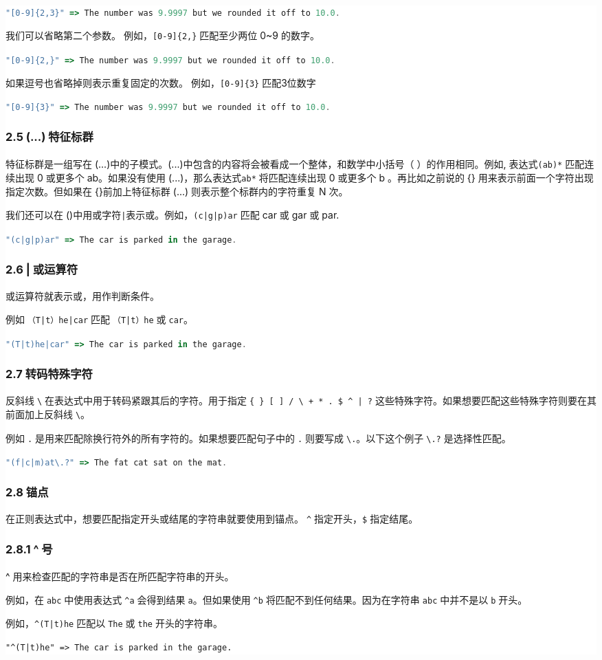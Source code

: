 ```javascript
"[0-9]{2,3}" => The number was 9.9997 but we rounded it off to 10.0.
```

我们可以省略第二个参数。 例如，`[0-9]{2,}` 匹配至少两位 0~9 的数字。

```javascript
"[0-9]{2,}" => The number was 9.9997 but we rounded it off to 10.0.
```

如果逗号也省略掉则表示重复固定的次数。 例如，`[0-9]{3}` 匹配3位数字

```javascript
"[0-9]{3}" => The number was 9.9997 but we rounded it off to 10.0.
```

### 2.5 (...) 特征标群

特征标群是一组写在 (...)中的子模式。(...)中包含的内容将会被看成一个整体，和数学中小括号（ ）的作用相同。例如, 表达式`(ab)*` 匹配连续出现 0 或更多个 ab。如果没有使用 (...)，那么表达式`ab*` 将匹配连续出现 0 或更多个 b 。再比如之前说的 {} 用来表示前面一个字符出现指定次数。但如果在 {}前加上特征标群 (...) 则表示整个标群内的字符重复 N 次。

我们还可以在 ()中用或字符`|`表示或。例如，`(c|g|p)ar` 匹配 car 或 gar 或 par.

```javascript
"(c|g|p)ar" => The car is parked in the garage.
```

### 2.6 | 或运算符

或运算符就表示或，用作判断条件。

例如 `（T|t）he|car` 匹配 `（T|t）he` 或 `car`。

```javascript
"(T|t)he|car" => The car is parked in the garage.
```

### 2.7 转码特殊字符

反斜线 `\` 在表达式中用于转码紧跟其后的字符。用于指定 `{ } [ ] / \ + * . $ ^ | ?` 这些特殊字符。如果想要匹配这些特殊字符则要在其前面加上反斜线 `\`。

例如 `.` 是用来匹配除换行符外的所有字符的。如果想要匹配句子中的 `.` 则要写成 `\.`。以下这个例子 `\.?` 是选择性匹配。

```javascript
"(f|c|m)at\.?" => The fat cat sat on the mat.
```

### 2.8 锚点

在正则表达式中，想要匹配指定开头或结尾的字符串就要使用到锚点。 `^` 指定开头，`$` 指定结尾。

### 2.8.1 ^ 号

^ 用来检查匹配的字符串是否在所匹配字符串的开头。

例如，在 `abc` 中使用表达式 `^a` 会得到结果 `a`。但如果使用 `^b` 将匹配不到任何结果。因为在字符串 `abc` 中并不是以 `b` 开头。

例如，`^(T|t)he` 匹配以 `The` 或 `the` 开头的字符串。

```
"^(T|t)he" => The car is parked in the garage.
```
